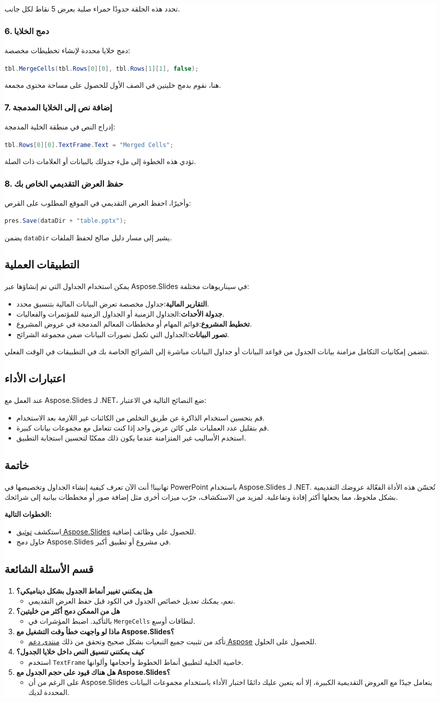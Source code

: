 تحدد هذه الحلقة حدودًا حمراء صلبة بعرض 5 نقاط لكل جانب.

### 6. دمج الخلايا
دمج خلايا محددة لإنشاء تخطيطات مخصصة:
```csharp
tbl.MergeCells(tbl.Rows[0][0], tbl.Rows[1][1], false);
```
هنا، نقوم بدمج خليتين في الصف الأول للحصول على مساحة محتوى مجمعة.

### 7. إضافة نص إلى الخلايا المدمجة
إدراج النص في منطقة الخلية المدمجة:
```csharp
tbl.Rows[0][0].TextFrame.Text = "Merged Cells";
```
تؤدي هذه الخطوة إلى ملء جدولك بالبيانات أو العلامات ذات الصلة.

### 8. حفظ العرض التقديمي الخاص بك
وأخيرًا، احفظ العرض التقديمي في الموقع المطلوب على القرص:
```csharp
pres.Save(dataDir + "table.pptx");
```
يضمن `dataDir` يشير إلى مسار دليل صالح لحفظ الملفات.

## التطبيقات العملية
يمكن استخدام الجداول التي تم إنشاؤها عبر Aspose.Slides في سيناريوهات مختلفة:
- **التقارير المالية**:جداول مخصصة تعرض البيانات المالية بتنسيق محدد.
- **جدولة الأحداث**:الجداول الزمنية أو الجداول الزمنية للمؤتمرات والفعاليات.
- **تخطيط المشروع**:قوائم المهام أو مخططات المعالم المدمجة في عروض المشروع.
- **تصور البيانات**:الجداول التي تكمل تصورات البيانات ضمن مجموعة الشرائح.

تتضمن إمكانيات التكامل مزامنة بيانات الجدول من قواعد البيانات أو جداول البيانات مباشرة إلى الشرائح الخاصة بك في التطبيقات في الوقت الفعلي.

## اعتبارات الأداء
عند العمل مع Aspose.Slides لـ .NET، ضع النصائح التالية في الاعتبار:
- قم بتحسين استخدام الذاكرة عن طريق التخلص من الكائنات غير اللازمة بعد الاستخدام.
- قم بتقليل عدد العمليات على كائن عرض واحد إذا كنت تتعامل مع مجموعات بيانات كبيرة.
- استخدم الأساليب غير المتزامنة عندما يكون ذلك ممكنًا لتحسين استجابة التطبيق.

## خاتمة
تهانينا! أنت الآن تعرف كيفية إنشاء الجداول وتخصيصها في PowerPoint باستخدام Aspose.Slides لـ .NET. تُحسّن هذه الأداة الفعّالة عروضك التقديمية بشكل ملحوظ، مما يجعلها أكثر إفادة وتفاعلية. لمزيد من الاستكشاف، جرّب ميزات أخرى مثل إضافة صور أو مخططات بيانية إلى شرائحك.

**الخطوات التالية:**
- استكشف [توثيق Aspose.Slides](https://reference.aspose.com/slides/net/) للحصول على وظائف إضافية.
- حاول دمج Aspose.Slides في مشروع أو تطبيق أكبر.

## قسم الأسئلة الشائعة
1. **هل يمكنني تغيير أنماط الجدول بشكل ديناميكي؟**
   - نعم، يمكنك تعديل خصائص الجدول في الكود قبل حفظ العرض التقديمي.
2. **هل من الممكن دمج أكثر من خليتين؟**
   - بالتأكيد. اضبط المؤشرات في `MergeCells` لنطاقات أوسع.
3. **ماذا لو واجهت خطأ وقت التشغيل مع Aspose.Slides؟**
   - تأكد من تثبيت جميع التبعيات بشكل صحيح وتحقق من ذلك [منتدى دعم Aspose](https://forum.aspose.com/c/slides/11) للحصول على الحلول.
4. **كيف يمكنني تنسيق النص داخل خلايا الجدول؟**
   - استخدم `TextFrame` خاصية الخلية لتطبيق أنماط الخطوط وأحجامها وألوانها.
5. **هل هناك قيود على حجم الجدول مع Aspose.Slides؟**
   - على الرغم من أن Aspose.Slides يتعامل جيدًا مع العروض التقديمية الكبيرة، إلا أنه يتعين عليك دائمًا اختبار الأداء باستخدام مجموعات البيانات المحددة لديك.
